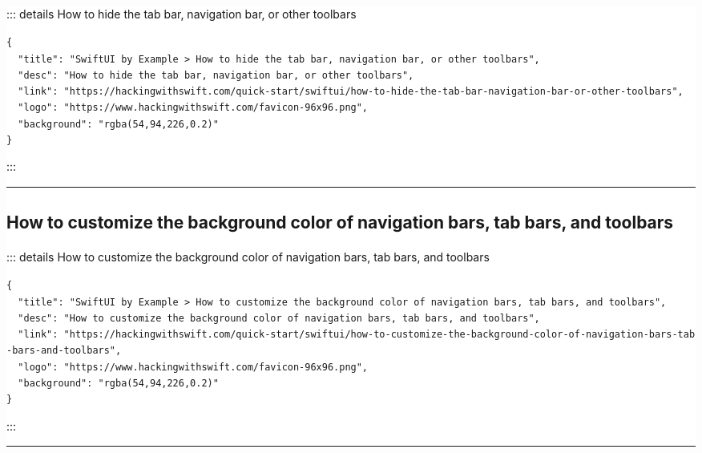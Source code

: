 ::: details How to hide the tab bar, navigation bar, or other toolbars

```component VPCard
{
  "title": "SwiftUI by Example > How to hide the tab bar, navigation bar, or other toolbars",
  "desc": "How to hide the tab bar, navigation bar, or other toolbars",
  "link": "https://hackingwithswift.com/quick-start/swiftui/how-to-hide-the-tab-bar-navigation-bar-or-other-toolbars",
  "logo": "https://www.hackingwithswift.com/favicon-96x96.png",
  "background": "rgba(54,94,226,0.2)"
}
```

:::

---

## How to customize the background color of navigation bars, tab bars, and toolbars

::: details How to customize the background color of navigation bars, tab bars, and toolbars

```component VPCard
{
  "title": "SwiftUI by Example > How to customize the background color of navigation bars, tab bars, and toolbars",
  "desc": "How to customize the background color of navigation bars, tab bars, and toolbars",
  "link": "https://hackingwithswift.com/quick-start/swiftui/how-to-customize-the-background-color-of-navigation-bars-tab-bars-and-toolbars",
  "logo": "https://www.hackingwithswift.com/favicon-96x96.png",
  "background": "rgba(54,94,226,0.2)"
}
```

:::

---

<TagLinks />